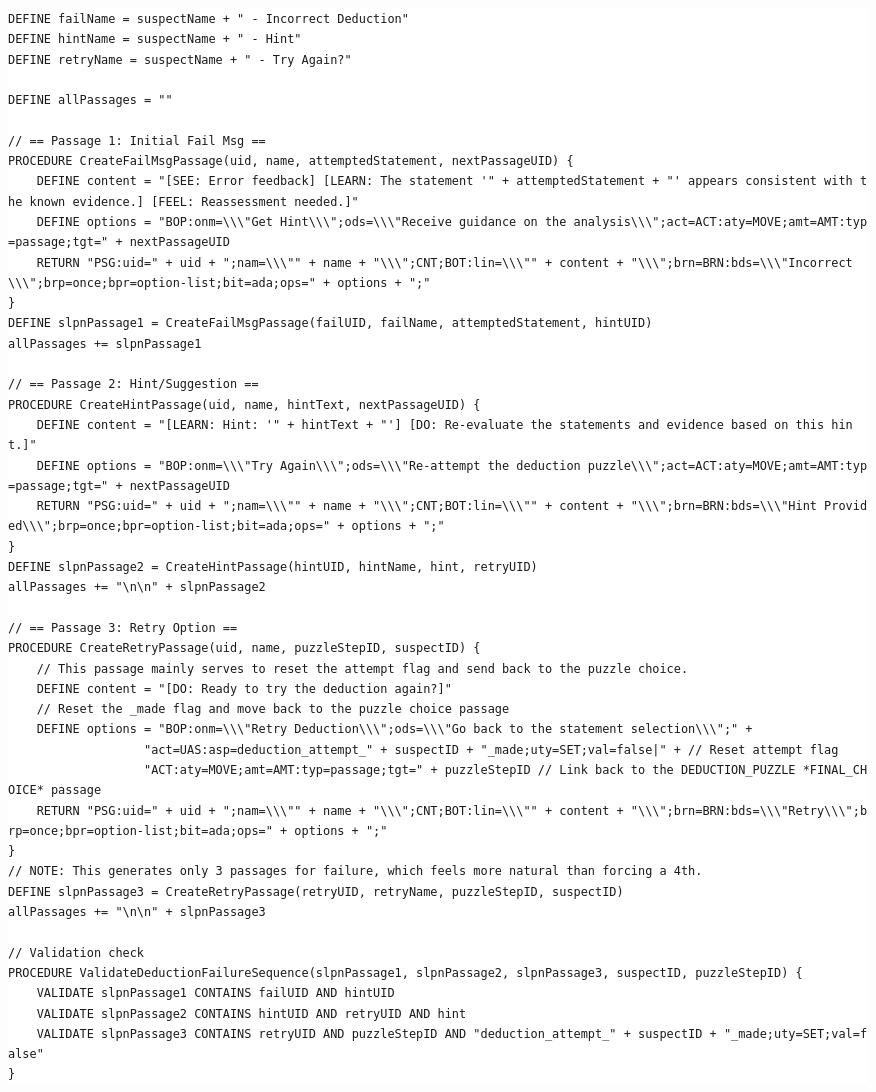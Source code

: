     DEFINE failName = suspectName + " - Incorrect Deduction"
    DEFINE hintName = suspectName + " - Hint"
    DEFINE retryName = suspectName + " - Try Again?"

    DEFINE allPassages = ""

    // == Passage 1: Initial Fail Msg ==
    PROCEDURE CreateFailMsgPassage(uid, name, attemptedStatement, nextPassageUID) {
        DEFINE content = "[SEE: Error feedback] [LEARN: The statement '" + attemptedStatement + "' appears consistent with the known evidence.] [FEEL: Reassessment needed.]"
        DEFINE options = "BOP:onm=\\\"Get Hint\\\";ods=\\\"Receive guidance on the analysis\\\";act=ACT:aty=MOVE;amt=AMT:typ=passage;tgt=" + nextPassageUID
        RETURN "PSG:uid=" + uid + ";nam=\\\"" + name + "\\\";CNT;BOT:lin=\\\"" + content + "\\\";brn=BRN:bds=\\\"Incorrect\\\";brp=once;bpr=option-list;bit=ada;ops=" + options + ";"
    }
    DEFINE slpnPassage1 = CreateFailMsgPassage(failUID, failName, attemptedStatement, hintUID)
    allPassages += slpnPassage1

    // == Passage 2: Hint/Suggestion ==
    PROCEDURE CreateHintPassage(uid, name, hintText, nextPassageUID) {
        DEFINE content = "[LEARN: Hint: '" + hintText + "'] [DO: Re-evaluate the statements and evidence based on this hint.]"
        DEFINE options = "BOP:onm=\\\"Try Again\\\";ods=\\\"Re-attempt the deduction puzzle\\\";act=ACT:aty=MOVE;amt=AMT:typ=passage;tgt=" + nextPassageUID
        RETURN "PSG:uid=" + uid + ";nam=\\\"" + name + "\\\";CNT;BOT:lin=\\\"" + content + "\\\";brn=BRN:bds=\\\"Hint Provided\\\";brp=once;bpr=option-list;bit=ada;ops=" + options + ";"
    }
    DEFINE slpnPassage2 = CreateHintPassage(hintUID, hintName, hint, retryUID)
    allPassages += "\n\n" + slpnPassage2

    // == Passage 3: Retry Option ==
    PROCEDURE CreateRetryPassage(uid, name, puzzleStepID, suspectID) {
        // This passage mainly serves to reset the attempt flag and send back to the puzzle choice.
        DEFINE content = "[DO: Ready to try the deduction again?]"
        // Reset the _made flag and move back to the puzzle choice passage
        DEFINE options = "BOP:onm=\\\"Retry Deduction\\\";ods=\\\"Go back to the statement selection\\\";" +
                       "act=UAS:asp=deduction_attempt_" + suspectID + "_made;uty=SET;val=false|" + // Reset attempt flag
                       "ACT:aty=MOVE;amt=AMT:typ=passage;tgt=" + puzzleStepID // Link back to the DEDUCTION_PUZZLE *FINAL_CHOICE* passage
        RETURN "PSG:uid=" + uid + ";nam=\\\"" + name + "\\\";CNT;BOT:lin=\\\"" + content + "\\\";brn=BRN:bds=\\\"Retry\\\";brp=once;bpr=option-list;bit=ada;ops=" + options + ";"
    }
    // NOTE: This generates only 3 passages for failure, which feels more natural than forcing a 4th.
    DEFINE slpnPassage3 = CreateRetryPassage(retryUID, retryName, puzzleStepID, suspectID)
    allPassages += "\n\n" + slpnPassage3

    // Validation check
    PROCEDURE ValidateDeductionFailureSequence(slpnPassage1, slpnPassage2, slpnPassage3, suspectID, puzzleStepID) {
        VALIDATE slpnPassage1 CONTAINS failUID AND hintUID
        VALIDATE slpnPassage2 CONTAINS hintUID AND retryUID AND hint
        VALIDATE slpnPassage3 CONTAINS retryUID AND puzzleStepID AND "deduction_attempt_" + suspectID + "_made;uty=SET;val=false"
    }
    